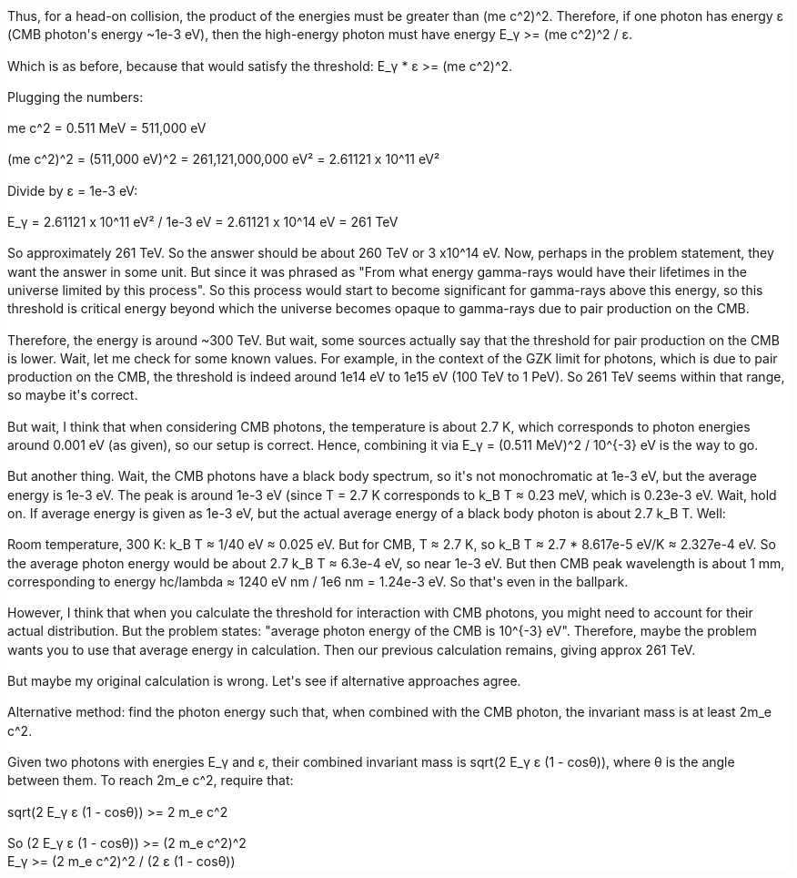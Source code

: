 Thus, for a head-on collision, the product of the energies must be greater than (me c^2)^2. Therefore, if one photon has energy ε (CMB photon's energy ~1e-3 eV), then the high-energy photon must have energy E_γ >= (me c^2)^2 / ε.

Which is as before, because that would satisfy the threshold: E_γ * ε >= (me c^2)^2.

Plugging the numbers:

me c^2 = 0.511 MeV = 511,000 eV

(me c^2)^2 = (511,000 eV)^2 = 261,121,000,000 eV² = 2.61121 x 10^11 eV²

Divide by ε = 1e-3 eV:

E_γ = 2.61121 x 10^11 eV² / 1e-3 eV = 2.61121 x 10^14 eV = 261 TeV

So approximately 261 TeV. So the answer should be about 260 TeV or 3 x10^14 eV. Now, perhaps in the problem statement, they want the answer in some unit. But since it was phrased as "From what energy gamma-rays would have their lifetimes in the universe limited by this process". So this process would start to become significant for gamma-rays above this energy, so this threshold is critical energy beyond which the universe becomes opaque to gamma-rays due to pair production on the CMB.

Therefore, the energy is around ~300 TeV. But wait, some sources actually say that the threshold for pair production on the CMB is lower. Wait, let me check for some known values. For example, in the context of the GZK limit for photons, which is due to pair production on the CMB, the threshold is indeed around 1e14 eV to 1e15 eV (100 TeV to 1 PeV). So 261 TeV seems within that range, so maybe it's correct.

But wait, I think that when considering CMB photons, the temperature is about 2.7 K, which corresponds to photon energies around 0.001 eV (as given), so our setup is correct. Hence, combining it via E_γ = (0.511 MeV)^2 / 10^{-3} eV is the way to go.

But another thing. Wait, the CMB photons have a black body spectrum, so it's not monochromatic at 1e-3 eV, but the average energy is 1e-3 eV. The peak is around 1e-3 eV (since T = 2.7 K corresponds to k_B T ≈ 0.23 meV, which is 0.23e-3 eV. Wait, hold on. If average energy is given as 1e-3 eV, but the actual average energy of a black body photon is about 2.7 k_B T. Well:

Room temperature, 300 K: k_B T ≈ 1/40 eV ≈ 0.025 eV. But for CMB, T ≈ 2.7 K, so k_B T ≈ 2.7 * 8.617e-5 eV/K ≈ 2.327e-4 eV. So the average photon energy would be about 2.7 k_B T ≈ 6.3e-4 eV, so near 1e-3 eV. But then CMB peak wavelength is about 1 mm, corresponding to energy hc/lambda ≈ 1240 eV nm / 1e6 nm = 1.24e-3 eV. So that's even in the ballpark.

However, I think that when you calculate the threshold for interaction with CMB photons, you might need to account for their actual distribution. But the problem states: "average photon energy of the CMB is 10^{-3} eV". Therefore, maybe the problem wants you to use that average energy in calculation. Then our previous calculation remains, giving approx 261 TeV.

But maybe my original calculation is wrong. Let's see if alternative approaches agree.

Alternative method: find the photon energy such that, when combined with the CMB photon, the invariant mass is at least 2m_e c^2.

Given two photons with energies E_γ and ε, their combined invariant mass is sqrt(2 E_γ ε (1 - cosθ)), where θ is the angle between them. To reach 2m_e c^2, require that:

sqrt(2 E_γ ε (1 - cosθ)) >= 2 m_e c^2

So (2 E_γ ε (1 - cosθ)) >= (2 m_e c^2)^2  
E_γ >= (2 m_e c^2)^2 / (2 ε (1 - cosθ))

